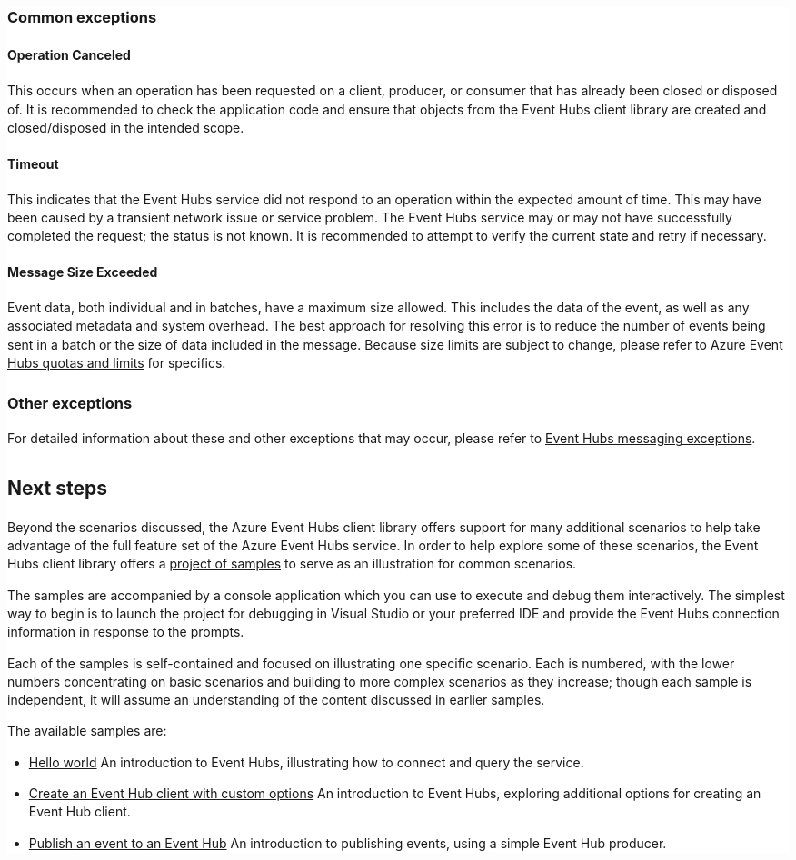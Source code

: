 ### Common exceptions

#### Operation Canceled

This occurs when an operation has been requested on a client, producer, or consumer that has already been closed or disposed of.  It is recommended to check the application code and ensure that objects from the Event Hubs client library are created and closed/disposed in the intended scope.  

#### Timeout

This indicates that the Event Hubs service did not respond to an operation within the expected amount of time.  This may have been caused by a transient network issue or service problem.  The Event Hubs service may or may not have successfully completed the request; the status is not known.  It is recommended to attempt to verify the current state and retry if necessary.  

#### Message Size Exceeded

Event data, both individual and in batches, have a maximum size allowed.  This includes the data of the event, as well as any associated metadata and system overhead.  The best approach for resolving this error is to reduce the number of events being sent in a batch or the size of data included in the message.  Because size limits are subject to change, please refer to [Azure Event Hubs quotas and limits](https://docs.microsoft.com/en-us/azure/event-hubs/event-hubs-quotas) for specifics.  

### Other exceptions

For detailed information about these and other exceptions that may occur, please refer to [Event Hubs messaging exceptions](https://docs.microsoft.com/en-us/azure/event-hubs/event-hubs-messaging-exceptions). 

## Next steps

Beyond the scenarios discussed, the Azure Event Hubs client library offers support for many additional scenarios to help take advantage of the full feature set of the Azure Event Hubs service.  In order to help explore some of these scenarios, the Event Hubs client library offers a [project of samples](./samples) to serve as an illustration for common scenarios.

The samples are accompanied by a console application which you can use to execute and debug them interactively.  The simplest way to begin is to launch the project for debugging in Visual Studio or your preferred IDE and provide the Event Hubs connection information in response to the prompts.  

Each of the samples is self-contained and focused on illustrating one specific scenario.  Each is numbered, with the lower numbers concentrating on basic scenarios and building to more complex scenarios as they increase; though each sample is independent, it will assume an understanding of the content discussed in earlier samples.

The available samples are:

- [Hello world](./samples/Sample01_HelloWorld.cs)
  An introduction to Event Hubs, illustrating how to connect and query the service.

- [Create an Event Hub client with custom options](./samples/Sample02_ClientWithCustomOptions.cs)
  An introduction to Event Hubs, exploring additional options for creating an Event Hub client.
  
- [Publish an event to an Event Hub](./samples/Sample03_PublishAnEvent.cs)
  An introduction to publishing events, using a simple Event Hub producer.
  